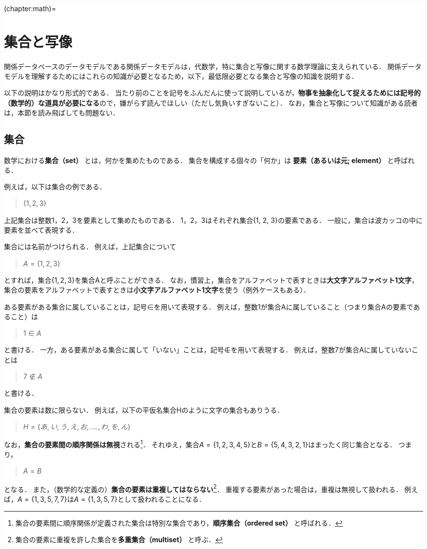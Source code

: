 (chapter:math)=
# 集合と写像
関係データベースのデータモデルである関係データモデルは，代数学，特に集合と写像に関する数学理論に支えられている．
関係データモデルを理解するためにはこれらの知識が必要となるため，以下，最低限必要となる集合と写像の知識を説明する．

以下の説明はかなり形式的である．
当たり前のことを記号をふんだんに使って説明しているが，**物事を抽象化して捉えるためには記号的（数学的）な道具が必要になる**ので，嫌がらず読んでほしい（ただし気負いすぎないこと）．
なお，集合と写像について知識がある読者は，本節を読み飛ばしても問題ない．


## 集合
数学における**集合（set）** とは，何かを集めたものである．
集合を構成する個々の「何か」は **要素（あるいは元; element）** と呼ばれる．

例えば，以下は集合の例である．

> $\{1, 2, 3\}$

上記集合は整数1，2，3を要素として集めたものである．
1，2，3はそれぞれ集合{1, 2, 3}の要素である．
一般に，集合は波カッコの中に要素を並べて表現する．

集合には名前がつけられる．
例えば，上記集合について

> $A = \{1, 2, 3\}$

とすれば，集合$\{1, 2, 3\}$を集合Aと呼ぶことができる．
なお，慣習上，集合をアルファベットで表すときは**大文字アルファベット1文字**，集合の要素をアルファベットで表すときは**小文字アルファベット1文字**を使う（例外ケースもある）．

ある要素がある集合に属していることは，記号$\in$を用いて表現する．
例えば，整数1が集合Aに属していること（つまり集合Aの要素であること）は

> $1 \in A$

と書ける．
一方，ある要素がある集合に属して「いない」ことは，記号$\notin$を用いて表現する．
例えば，整数7が集合Aに属していないことは

> $7 \notin A$

と書ける．


集合の要素は数に限らない．
例えば，以下の平仮名集合Hのように文字の集合もありうる．

> $H = \{あ, い, う, え, お, ...., わ, を, ん\}$


なお，**集合の要素間の順序関係は無視**される[^順序集合]．
それゆえ，集合$A=\{1, 2, 3, 4, 5\}$と$B=\{5, 4, 3, 2, 1\}$はまったく同じ集合となる．
つまり，

> $A=B$

となる．
また，（数学的な定義の）**集合の要素は重複してはならない**[^多重集合]．
重複する要素があった場合は，重複は無視して扱われる．
例えば，$A=\{1, 3, 5, 7, 7\}$は$A=\{1, 3, 5, 7\}$として扱われることになる．


[^順序集合]: 集合の要素間に順序関係が定義された集合は特別な集合であり，**順序集合（ordered set）** と呼ばれる．
[^多重集合]: 集合の要素に重複を許した集合を**多重集合（multiset）** と呼ぶ．
